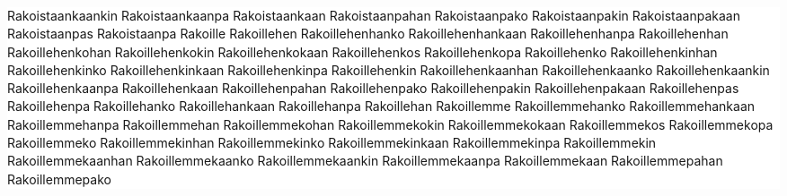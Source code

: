 Rakoistaankaankin
Rakoistaankaanpa
Rakoistaankaan
Rakoistaanpahan
Rakoistaanpako
Rakoistaanpakin
Rakoistaanpakaan
Rakoistaanpas
Rakoistaanpa
Rakoille
Rakoillehen
Rakoillehenhanko
Rakoillehenhankaan
Rakoillehenhanpa
Rakoillehenhan
Rakoillehenkohan
Rakoillehenkokin
Rakoillehenkokaan
Rakoillehenkos
Rakoillehenkopa
Rakoillehenko
Rakoillehenkinhan
Rakoillehenkinko
Rakoillehenkinkaan
Rakoillehenkinpa
Rakoillehenkin
Rakoillehenkaanhan
Rakoillehenkaanko
Rakoillehenkaankin
Rakoillehenkaanpa
Rakoillehenkaan
Rakoillehenpahan
Rakoillehenpako
Rakoillehenpakin
Rakoillehenpakaan
Rakoillehenpas
Rakoillehenpa
Rakoillehanko
Rakoillehankaan
Rakoillehanpa
Rakoillehan
Rakoillemme
Rakoillemmehanko
Rakoillemmehankaan
Rakoillemmehanpa
Rakoillemmehan
Rakoillemmekohan
Rakoillemmekokin
Rakoillemmekokaan
Rakoillemmekos
Rakoillemmekopa
Rakoillemmeko
Rakoillemmekinhan
Rakoillemmekinko
Rakoillemmekinkaan
Rakoillemmekinpa
Rakoillemmekin
Rakoillemmekaanhan
Rakoillemmekaanko
Rakoillemmekaankin
Rakoillemmekaanpa
Rakoillemmekaan
Rakoillemmepahan
Rakoillemmepako